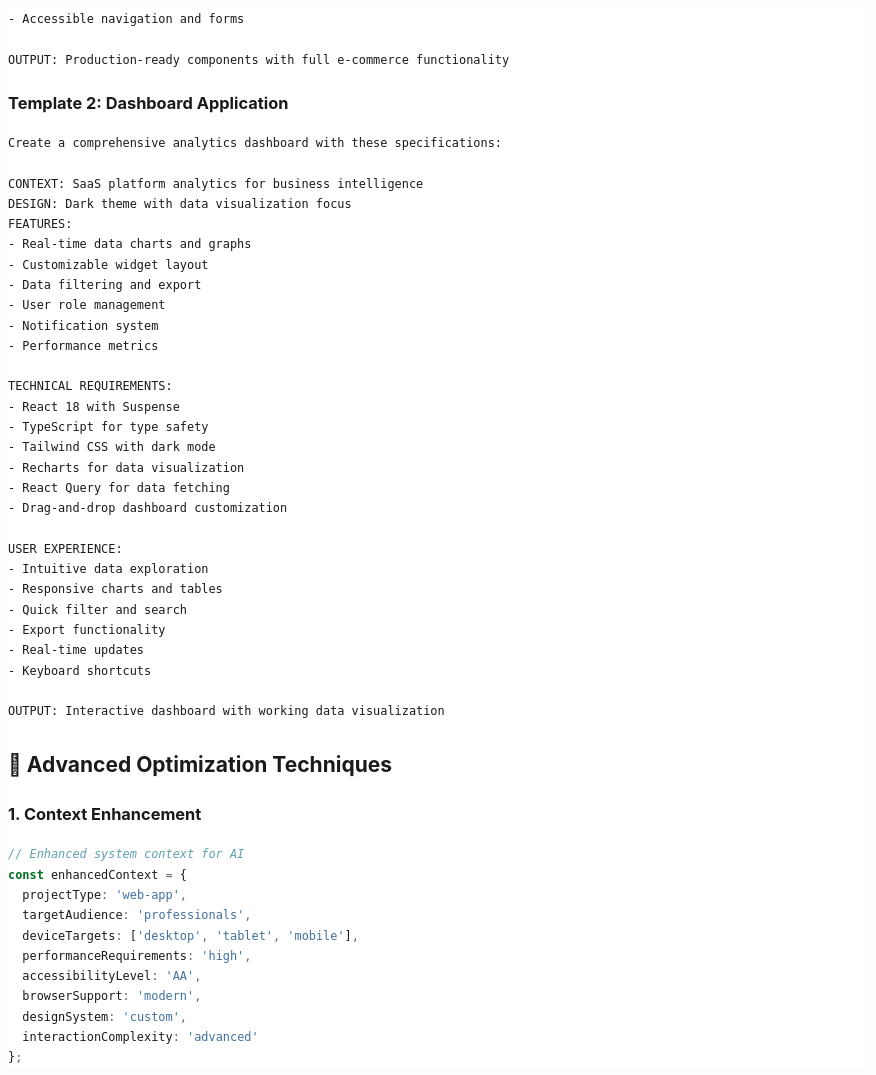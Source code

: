 ```
- Accessible navigation and forms

OUTPUT: Production-ready components with full e-commerce functionality
```

### Template 2: Dashboard Application
```
Create a comprehensive analytics dashboard with these specifications:

CONTEXT: SaaS platform analytics for business intelligence
DESIGN: Dark theme with data visualization focus
FEATURES:
- Real-time data charts and graphs
- Customizable widget layout
- Data filtering and export
- User role management
- Notification system
- Performance metrics

TECHNICAL REQUIREMENTS:
- React 18 with Suspense
- TypeScript for type safety
- Tailwind CSS with dark mode
- Recharts for data visualization
- React Query for data fetching
- Drag-and-drop dashboard customization

USER EXPERIENCE:
- Intuitive data exploration
- Responsive charts and tables
- Quick filter and search
- Export functionality
- Real-time updates
- Keyboard shortcuts

OUTPUT: Interactive dashboard with working data visualization
```

## 🔧 Advanced Optimization Techniques

### 1. Context Enhancement
```typescript
// Enhanced system context for AI
const enhancedContext = {
  projectType: 'web-app',
  targetAudience: 'professionals',
  deviceTargets: ['desktop', 'tablet', 'mobile'],
  performanceRequirements: 'high',
  accessibilityLevel: 'AA',
  browserSupport: 'modern',
  designSystem: 'custom',
  interactionComplexity: 'advanced'
};
```
